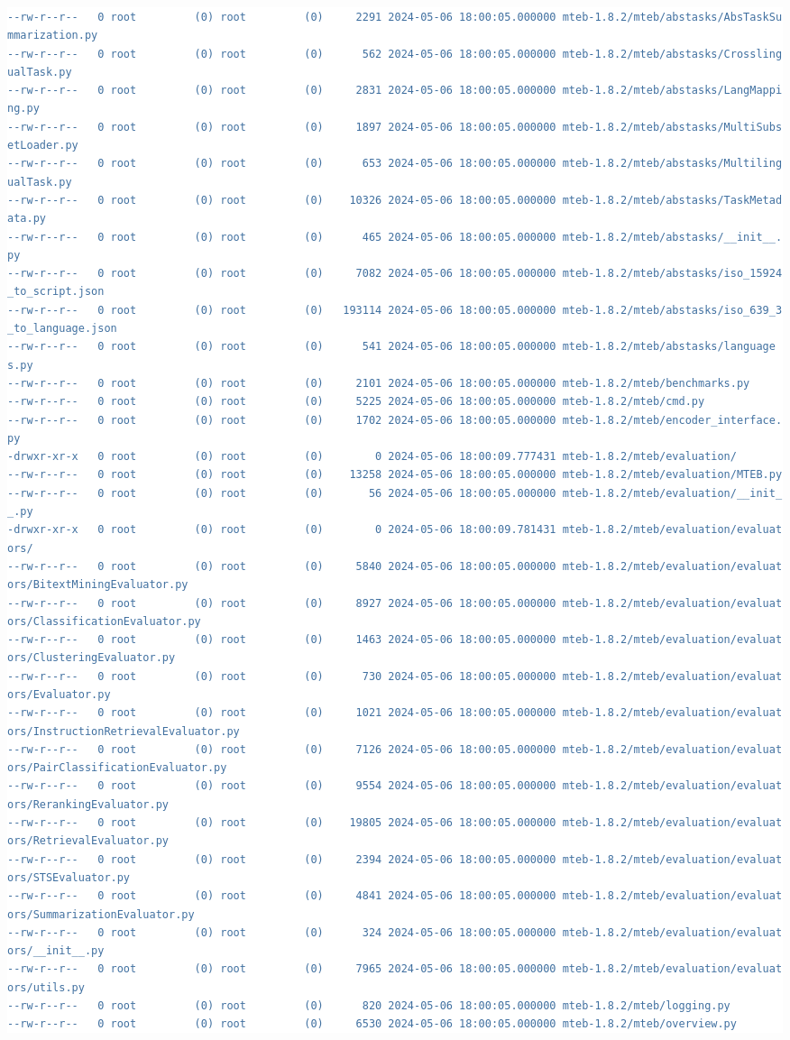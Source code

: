 ```diff
--rw-r--r--   0 root         (0) root         (0)     2291 2024-05-06 18:00:05.000000 mteb-1.8.2/mteb/abstasks/AbsTaskSummarization.py
--rw-r--r--   0 root         (0) root         (0)      562 2024-05-06 18:00:05.000000 mteb-1.8.2/mteb/abstasks/CrosslingualTask.py
--rw-r--r--   0 root         (0) root         (0)     2831 2024-05-06 18:00:05.000000 mteb-1.8.2/mteb/abstasks/LangMapping.py
--rw-r--r--   0 root         (0) root         (0)     1897 2024-05-06 18:00:05.000000 mteb-1.8.2/mteb/abstasks/MultiSubsetLoader.py
--rw-r--r--   0 root         (0) root         (0)      653 2024-05-06 18:00:05.000000 mteb-1.8.2/mteb/abstasks/MultilingualTask.py
--rw-r--r--   0 root         (0) root         (0)    10326 2024-05-06 18:00:05.000000 mteb-1.8.2/mteb/abstasks/TaskMetadata.py
--rw-r--r--   0 root         (0) root         (0)      465 2024-05-06 18:00:05.000000 mteb-1.8.2/mteb/abstasks/__init__.py
--rw-r--r--   0 root         (0) root         (0)     7082 2024-05-06 18:00:05.000000 mteb-1.8.2/mteb/abstasks/iso_15924_to_script.json
--rw-r--r--   0 root         (0) root         (0)   193114 2024-05-06 18:00:05.000000 mteb-1.8.2/mteb/abstasks/iso_639_3_to_language.json
--rw-r--r--   0 root         (0) root         (0)      541 2024-05-06 18:00:05.000000 mteb-1.8.2/mteb/abstasks/languages.py
--rw-r--r--   0 root         (0) root         (0)     2101 2024-05-06 18:00:05.000000 mteb-1.8.2/mteb/benchmarks.py
--rw-r--r--   0 root         (0) root         (0)     5225 2024-05-06 18:00:05.000000 mteb-1.8.2/mteb/cmd.py
--rw-r--r--   0 root         (0) root         (0)     1702 2024-05-06 18:00:05.000000 mteb-1.8.2/mteb/encoder_interface.py
-drwxr-xr-x   0 root         (0) root         (0)        0 2024-05-06 18:00:09.777431 mteb-1.8.2/mteb/evaluation/
--rw-r--r--   0 root         (0) root         (0)    13258 2024-05-06 18:00:05.000000 mteb-1.8.2/mteb/evaluation/MTEB.py
--rw-r--r--   0 root         (0) root         (0)       56 2024-05-06 18:00:05.000000 mteb-1.8.2/mteb/evaluation/__init__.py
-drwxr-xr-x   0 root         (0) root         (0)        0 2024-05-06 18:00:09.781431 mteb-1.8.2/mteb/evaluation/evaluators/
--rw-r--r--   0 root         (0) root         (0)     5840 2024-05-06 18:00:05.000000 mteb-1.8.2/mteb/evaluation/evaluators/BitextMiningEvaluator.py
--rw-r--r--   0 root         (0) root         (0)     8927 2024-05-06 18:00:05.000000 mteb-1.8.2/mteb/evaluation/evaluators/ClassificationEvaluator.py
--rw-r--r--   0 root         (0) root         (0)     1463 2024-05-06 18:00:05.000000 mteb-1.8.2/mteb/evaluation/evaluators/ClusteringEvaluator.py
--rw-r--r--   0 root         (0) root         (0)      730 2024-05-06 18:00:05.000000 mteb-1.8.2/mteb/evaluation/evaluators/Evaluator.py
--rw-r--r--   0 root         (0) root         (0)     1021 2024-05-06 18:00:05.000000 mteb-1.8.2/mteb/evaluation/evaluators/InstructionRetrievalEvaluator.py
--rw-r--r--   0 root         (0) root         (0)     7126 2024-05-06 18:00:05.000000 mteb-1.8.2/mteb/evaluation/evaluators/PairClassificationEvaluator.py
--rw-r--r--   0 root         (0) root         (0)     9554 2024-05-06 18:00:05.000000 mteb-1.8.2/mteb/evaluation/evaluators/RerankingEvaluator.py
--rw-r--r--   0 root         (0) root         (0)    19805 2024-05-06 18:00:05.000000 mteb-1.8.2/mteb/evaluation/evaluators/RetrievalEvaluator.py
--rw-r--r--   0 root         (0) root         (0)     2394 2024-05-06 18:00:05.000000 mteb-1.8.2/mteb/evaluation/evaluators/STSEvaluator.py
--rw-r--r--   0 root         (0) root         (0)     4841 2024-05-06 18:00:05.000000 mteb-1.8.2/mteb/evaluation/evaluators/SummarizationEvaluator.py
--rw-r--r--   0 root         (0) root         (0)      324 2024-05-06 18:00:05.000000 mteb-1.8.2/mteb/evaluation/evaluators/__init__.py
--rw-r--r--   0 root         (0) root         (0)     7965 2024-05-06 18:00:05.000000 mteb-1.8.2/mteb/evaluation/evaluators/utils.py
--rw-r--r--   0 root         (0) root         (0)      820 2024-05-06 18:00:05.000000 mteb-1.8.2/mteb/logging.py
--rw-r--r--   0 root         (0) root         (0)     6530 2024-05-06 18:00:05.000000 mteb-1.8.2/mteb/overview.py
```